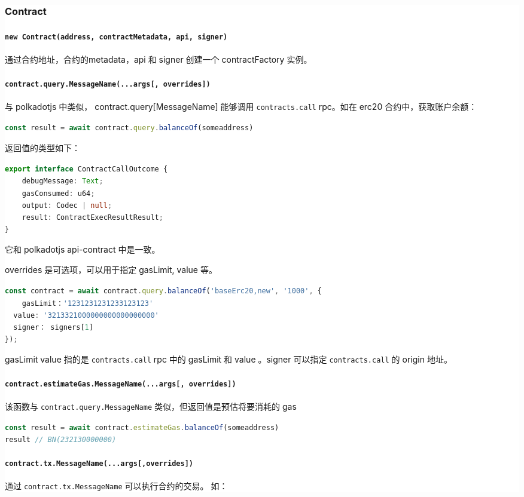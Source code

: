 ### Contract

#### `new Contract(address, contractMetadata, api, signer) `

 通过合约地址，合约的metadata，api  和  signer 创建一个 contractFactory  实例。



#### `contract.query.MessageName(...args[, overrides])`

与 polkadotjs 中类似， contract.query[MessageName] 能够调用 `contracts.call` rpc。如在 erc20 合约中，获取账户余额：

```typescript
const result = await contract.query.balanceOf(someaddress)
```

返回值的类型如下：

```typescript
export interface ContractCallOutcome {
    debugMessage: Text;
    gasConsumed: u64;
    output: Codec | null;
    result: ContractExecResultResult;
}
```

它和 polkadotjs api-contract 中是一致。

overrides 是可选项，可以用于指定 gasLimit, value 等。

```typescript
const contract = await contract.query.balanceOf('baseErc20,new', '1000', {
	gasLimit：'1231231231233123123'
  value: '3213321000000000000000000'
  signer： signers[1]
});
```

gasLimit value 指的是 `contracts.call` rpc 中的 gasLimit 和 value 。signer 可以指定 `contracts.call` 的 origin 地址。



#### `contract.estimateGas.MessageName(...args[, overrides])`

该函数与 `contract.query.MessageName` 类似，但返回值是预估将要消耗的 gas

```typescript
const result = await contract.estimateGas.balanceOf(someaddress)
result // BN(232130000000)
```



#### `contract.tx.MessageName(...args[,overrides])`

通过  `contract.tx.MessageName` 可以执行合约的交易。 如：
